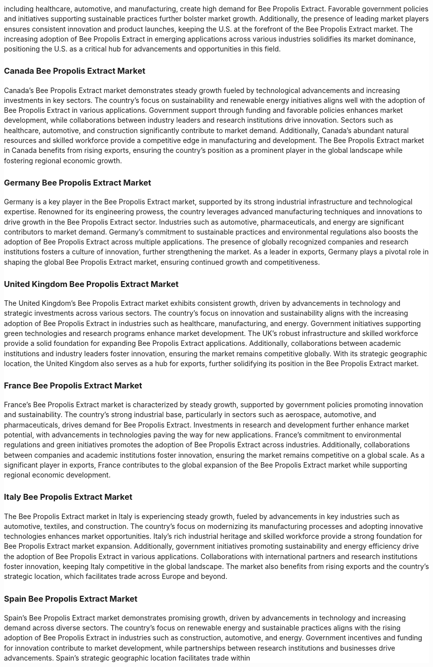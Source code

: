 including healthcare, automotive, and manufacturing, create high demand for Bee Propolis Extract. Favorable government policies and initiatives supporting sustainable practices further bolster market growth. Additionally, the presence of leading market players ensures consistent innovation and product launches, keeping the U.S. at the forefront of the Bee Propolis Extract market. The increasing adoption of Bee Propolis Extract in emerging applications across various industries solidifies its market dominance, positioning the U.S. as a critical hub for advancements and opportunities in this field.</p><h3>Canada Bee Propolis Extract Market</h3><p>Canada&rsquo;s Bee Propolis Extract market demonstrates steady growth fueled by technological advancements and increasing investments in key sectors. The country&rsquo;s focus on sustainability and renewable energy initiatives aligns well with the adoption of Bee Propolis Extract in various applications. Government support through funding and favorable policies enhances market development, while collaborations between industry leaders and research institutions drive innovation. Sectors such as healthcare, automotive, and construction significantly contribute to market demand. Additionally, Canada&rsquo;s abundant natural resources and skilled workforce provide a competitive edge in manufacturing and development. The Bee Propolis Extract market in Canada benefits from rising exports, ensuring the country&rsquo;s position as a prominent player in the global landscape while fostering regional economic growth.</p><h3>Germany Bee Propolis Extract Market</h3><p>Germany is a key player in the Bee Propolis Extract market, supported by its strong industrial infrastructure and technological expertise. Renowned for its engineering prowess, the country leverages advanced manufacturing techniques and innovations to drive growth in the Bee Propolis Extract sector. Industries such as automotive, pharmaceuticals, and energy are significant contributors to market demand. Germany&rsquo;s commitment to sustainable practices and environmental regulations also boosts the adoption of Bee Propolis Extract across multiple applications. The presence of globally recognized companies and research institutions fosters a culture of innovation, further strengthening the market. As a leader in exports, Germany plays a pivotal role in shaping the global Bee Propolis Extract market, ensuring continued growth and competitiveness.</p><h3>United Kingdom Bee Propolis Extract Market</h3><p>The United Kingdom&rsquo;s Bee Propolis Extract market exhibits consistent growth, driven by advancements in technology and strategic investments across various sectors. The country&rsquo;s focus on innovation and sustainability aligns with the increasing adoption of Bee Propolis Extract in industries such as healthcare, manufacturing, and energy. Government initiatives supporting green technologies and research programs enhance market development. The UK&rsquo;s robust infrastructure and skilled workforce provide a solid foundation for expanding Bee Propolis Extract applications. Additionally, collaborations between academic institutions and industry leaders foster innovation, ensuring the market remains competitive globally. With its strategic geographic location, the United Kingdom also serves as a hub for exports, further solidifying its position in the Bee Propolis Extract market.</p><h3>France Bee Propolis Extract Market</h3><p>France&rsquo;s Bee Propolis Extract market is characterized by steady growth, supported by government policies promoting innovation and sustainability. The country&rsquo;s strong industrial base, particularly in sectors such as aerospace, automotive, and pharmaceuticals, drives demand for Bee Propolis Extract. Investments in research and development further enhance market potential, with advancements in technologies paving the way for new applications. France&rsquo;s commitment to environmental regulations and green initiatives promotes the adoption of Bee Propolis Extract across industries. Additionally, collaborations between companies and academic institutions foster innovation, ensuring the market remains competitive on a global scale. As a significant player in exports, France contributes to the global expansion of the Bee Propolis Extract market while supporting regional economic development.</p><h3>Italy Bee Propolis Extract Market</h3><p>The Bee Propolis Extract market in Italy is experiencing steady growth, fueled by advancements in key industries such as automotive, textiles, and construction. The country&rsquo;s focus on modernizing its manufacturing processes and adopting innovative technologies enhances market opportunities. Italy&rsquo;s rich industrial heritage and skilled workforce provide a strong foundation for Bee Propolis Extract market expansion. Additionally, government initiatives promoting sustainability and energy efficiency drive the adoption of Bee Propolis Extract in various applications. Collaborations with international partners and research institutions foster innovation, keeping Italy competitive in the global landscape. The market also benefits from rising exports and the country&rsquo;s strategic location, which facilitates trade across Europe and beyond.</p><h3>Spain Bee Propolis Extract Market</h3><p>Spain&rsquo;s Bee Propolis Extract market demonstrates promising growth, driven by advancements in technology and increasing demand across diverse sectors. The country&rsquo;s focus on renewable energy and sustainable practices aligns with the rising adoption of Bee Propolis Extract in industries such as construction, automotive, and energy. Government incentives and funding for innovation contribute to market development, while partnerships between research institutions and businesses drive advancements. Spain&rsquo;s strategic geographic location facilitates trade within
